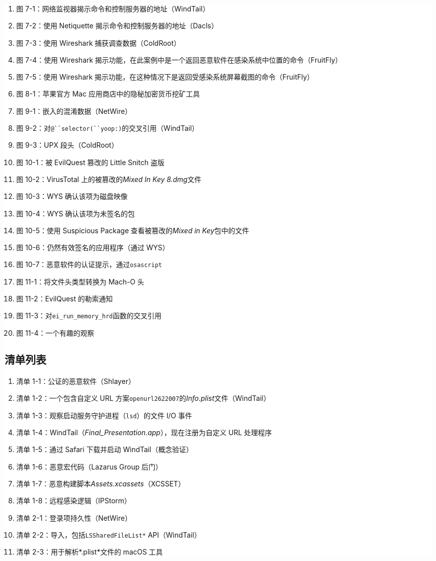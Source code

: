 1.  图 7-1：网络监视器揭示命令和控制服务器的地址（WindTail）

1.  图 7-2：使用 Netiquette 揭示命令和控制服务器的地址（Dacls）

1.  图 7-3：使用 Wireshark 捕获调查数据（ColdRoot）

1.  图 7-4：使用 Wireshark 揭示功能，在此案例中是一个返回恶意软件在感染系统中位置的命令（FruitFly）

1.  图 7-5：使用 Wireshark 揭示功能，在这种情况下是返回受感染系统屏幕截图的命令（FruitFly）

1.  图 8-1：苹果官方 Mac 应用商店中的隐秘加密货币挖矿工具

1.  图 9-1：嵌入的混淆数据（NetWire）

1.  图 9-2：对`@``selector(``yoop:)`的交叉引用（WindTail）

1.  图 9-3：UPX 段头（ColdRoot）

1.  图 10-1：被 EvilQuest 篡改的 Little Snitch 盗版

1.  图 10-2：VirusTotal 上的被篡改的*Mixed* *In* *Key 8.dmg*文件

1.  图 10-3：WYS 确认该项为磁盘映像

1.  图 10-4：WYS 确认该项为未签名的包

1.  图 10-5：使用 Suspicious Package 查看被篡改的*Mixed in Key*包中的文件

1.  图 10-6：仍然有效签名的应用程序（通过 WYS）

1.  图 10-7：恶意软件的认证提示，通过`osascript`

1.  图 11-1：将文件头类型转换为 Mach-O 头

1.  图 11-2：EvilQuest 的勒索通知

1.  图 11-3：对`ei_run_memory_hrd`函数的交叉引用

1.  图 11-4：一个有趣的观察

## **清单列表**

1.  清单 1-1：公证的恶意软件（Shlayer）

1.  清单 1-2：一个包含自定义 URL 方案`openurl2622007`的*Info.plist*文件（WindTail）

1.  清单 1-3：观察启动服务守护进程（`lsd`）的文件 I/O 事件

1.  清单 1-4：WindTail（*Final_Presentation.app*），现在注册为自定义 URL 处理程序

1.  清单 1-5：通过 Safari 下载并启动 WindTail（概念验证）

1.  清单 1-6：恶意宏代码（Lazarus Group 后门）

1.  清单 1-7：恶意构建脚本*Assets.xcassets*（XCSSET）

1.  清单 1-8：远程感染逻辑（IPStorm）

1.  清单 2-1：登录项持久性（NetWire）

1.  清单 2-2：导入，包括`LSSharedFileList*` API（WindTail）

1.  清单 2-3：用于解析*.plist*文件的 macOS 工具
